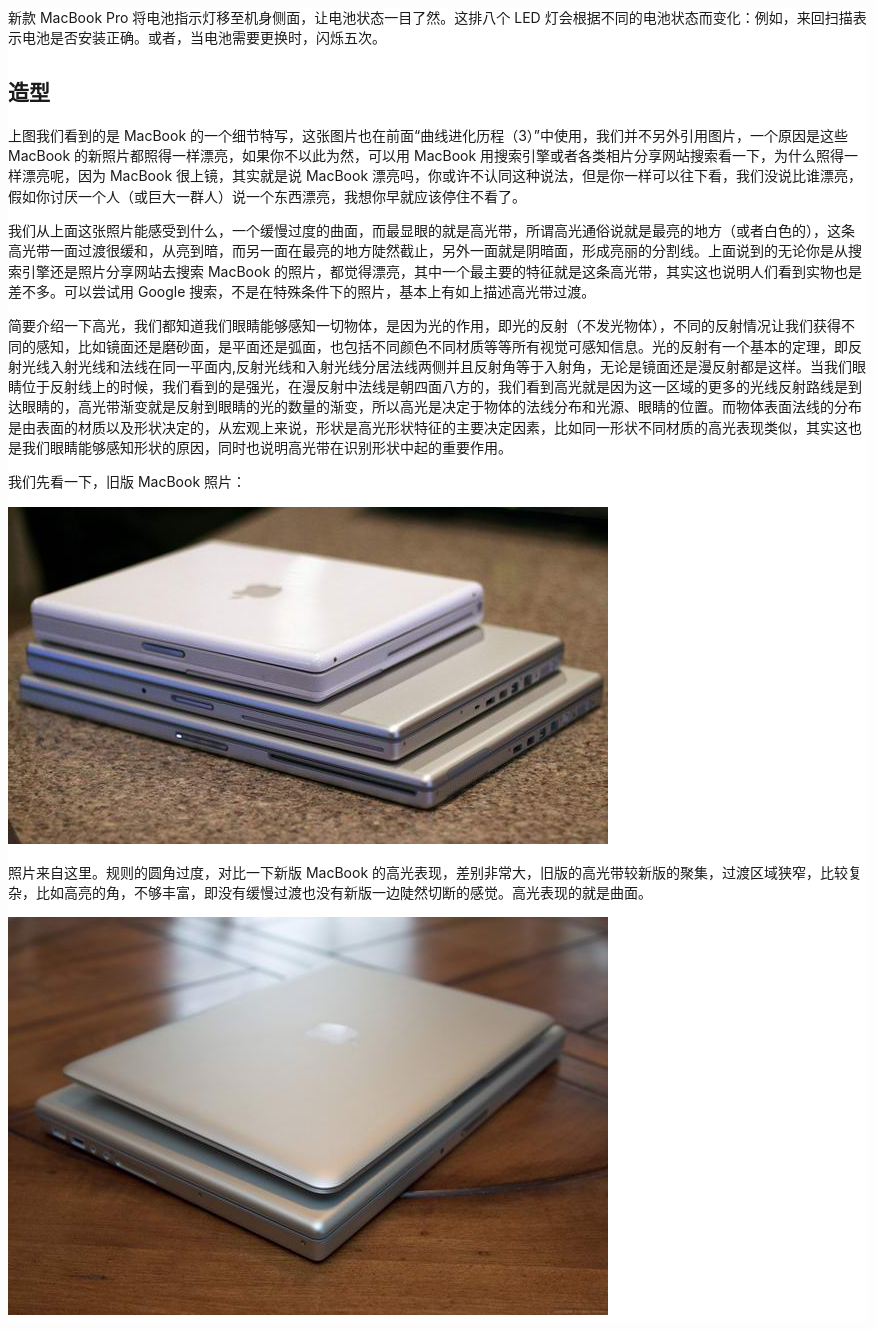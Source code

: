 新款 MacBook Pro 将电池指示灯移至机身侧面，让电池状态一目了然。这排八个 LED 灯会根据不同的电池状态而变化：例如，来回扫描表示电池是否安装正确。或者，当电池需要更换时，闪烁五次。

## 造型

上图我们看到的是 MacBook 的一个细节特写，这张图片也在前面“曲线进化历程（3）”中使用，我们并不另外引用图片，一个原因是这些 MacBook 的新照片都照得一样漂亮，如果你不以此为然，可以用 MacBook 用搜索引擎或者各类相片分享网站搜索看一下，为什么照得一样漂亮呢，因为 MacBook 很上镜，其实就是说 MacBook 漂亮吗，你或许不认同这种说法，但是你一样可以往下看，我们没说比谁漂亮，假如你讨厌一个人（或巨大一群人）说一个东西漂亮，我想你早就应该停住不看了。

我们从上面这张照片能感受到什么，一个缓慢过度的曲面，而最显眼的就是高光带，所谓高光通俗说就是最亮的地方（或者白色的），这条高光带一面过渡很缓和，从亮到暗，而另一面在最亮的地方陡然截止，另外一面就是阴暗面，形成亮丽的分割线。上面说到的无论你是从搜索引擎还是照片分享网站去搜索 MacBook 的照片，都觉得漂亮，其中一个最主要的特征就是这条高光带，其实这也说明人们看到实物也是差不多。可以尝试用 Google 搜索，不是在特殊条件下的照片，基本上有如上描述高光带过渡。

简要介绍一下高光，我们都知道我们眼睛能够感知一切物体，是因为光的作用，即光的反射（不发光物体），不同的反射情况让我们获得不同的感知，比如镜面还是磨砂面，是平面还是弧面，也包括不同颜色不同材质等等所有视觉可感知信息。光的反射有一个基本的定理，即反射光线入射光线和法线在同一平面内,反射光线和入射光线分居法线两侧并且反射角等于入射角，无论是镜面还是漫反射都是这样。当我们眼睛位于反射线上的时候，我们看到的是强光，在漫反射中法线是朝四面八方的，我们看到高光就是因为这一区域的更多的光线反射路线是到达眼睛的，高光带渐变就是反射到眼睛的光的数量的渐变，所以高光是决定于物体的法线分布和光源、眼睛的位置。而物体表面法线的分布是由表面的材质以及形状决定的，从宏观上来说，形状是高光形状特征的主要决定因素，比如同一形状不同材质的高光表现类似，其实这也是我们眼睛能够感知形状的原因，同时也说明高光带在识别形状中起的重要作用。

我们先看一下，旧版 MacBook 照片：

![三明治1015.png](./old-macbook-stack.jpg)

照片来自这里。规则的圆角过度，对比一下新版 MacBook 的高光表现，差别非常大，旧版的高光带较新版的聚集，过渡区域狭窄，比较复杂，比如高亮的角，不够丰富，即没有缓慢过渡也没有新版一边陡然切断的感觉。高光表现的就是曲面。

![三明治1015.png](./macbook-air-curve.jpg)

